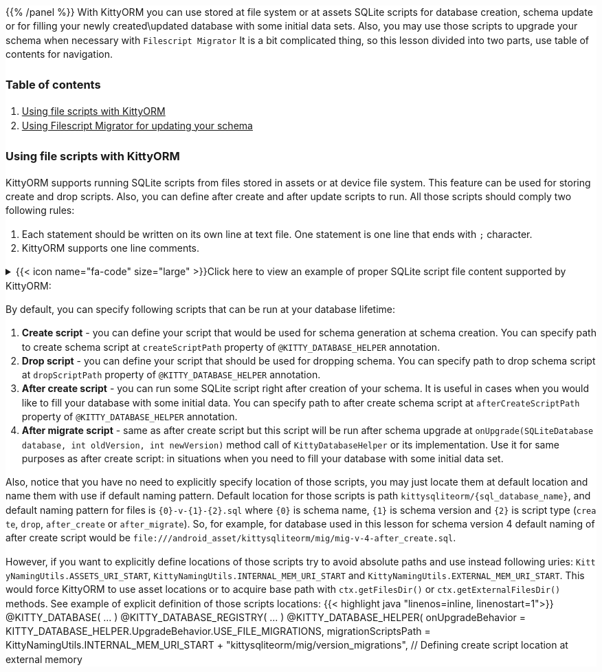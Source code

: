 {{% /panel %}}
With KittyORM you can use stored at file system or at assets SQLite scripts for database creation, schema update or for filling your newly created\updated database with some initial data sets. Also, you may use those scripts to upgrade your schema when necessary with `Filescript Migrator` It is a bit complicated thing, so this lesson divided into two parts, use table of contents for navigation. 

### Table of contents
1. [Using file scripts with KittyORM](#using-file-scripts-with-kittyorm)
2. [Using Filescript Migrator for updating your schema](#using-filescript-migrator-for-updating-your-schema)


### Using file scripts with KittyORM
KittyORM supports running SQLite scripts from files stored in assets or at device file system. This feature can be used for storing create and drop scripts. Also, you can define after create and after update scripts to run. All those scripts should comply two following rules:

1. Each statement should be written on its own line at text file. One statement is one line that ends with `;` character. 
2. KittyORM supports one line comments.

<details><summary>{{< icon name="fa-code" size="large" >}}Click here to view an example of proper SQLite script file content supported by KittyORM: </summary></details>

By default, you can specify following scripts that can be run at your database lifetime:

1. **Create script** - you can define your script that would be used for schema generation at schema creation. You can specify path to create schema script at `createScriptPath` property of `@KITTY_DATABASE_HELPER` annotation.
2. **Drop script** - you can define your script that should be used for dropping schema. You can specify path to drop schema script at `dropScriptPath` property of `@KITTY_DATABASE_HELPER` annotation.
3. **After create script** - you can run some SQLite script right after creation of your schema. It is useful in cases when you would like to fill your database with some initial data. You can specify path to after create schema script at `afterCreateScriptPath` property of `@KITTY_DATABASE_HELPER` annotation.
4. **After migrate script** - same as after create script but this script will be run after schema upgrade at `onUpgrade(SQLiteDatabase database, int oldVersion, int newVersion)` method call of `KittyDatabaseHelper` or its implementation. Use it for same purposes as after create script: in situations when you need to fill your database with some initial data set.

Also, notice that you have no need to explicitly specify location of those scripts, you may just locate them at default location and name them with use if default naming pattern. Default location for those scripts is path `kittysqliteorm/{sql_database_name}`, and default naming pattern for files is `{0}-v-{1}-{2}.sql` where `{0}` is schema name, `{1}` is schema version and `{2}` is script type (`create`, `drop`, `after_create` or `after_migrate`). So, for example, for database used in this lesson for schema version 4 default naming of after create script would be `file:///android_asset/kittysqliteorm/mig/mig-v-4-after_create.sql`.

However, if you want to explicitly define locations of those scripts try to avoid absolute paths and use instead following uries: `KittyNamingUtils.ASSETS_URI_START`, `KittyNamingUtils.INTERNAL_MEM_URI_START` and `KittyNamingUtils.EXTERNAL_MEM_URI_START`. This would force KittyORM to use asset locations or to acquire base path with `ctx.getFilesDir()` or `ctx.getExternalFilesDir()` methods. See example of explicit definition of those scripts locations:
{{< highlight java "linenos=inline, linenostart=1">}}
@KITTY_DATABASE(
    ...
)
@KITTY_DATABASE_REGISTRY(
    ...
)
@KITTY_DATABASE_HELPER(
        onUpgradeBehavior = KITTY_DATABASE_HELPER.UpgradeBehavior.USE_FILE_MIGRATIONS,
        migrationScriptsPath = KittyNamingUtils.INTERNAL_MEM_URI_START + "kittysqliteorm/mig/version_migrations",
        // Defining create script location at external memory